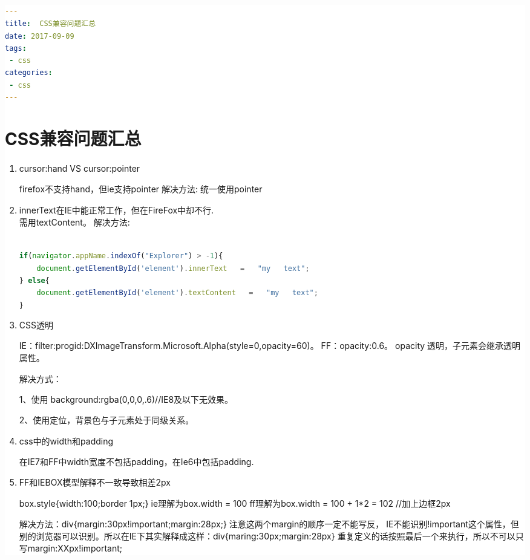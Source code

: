 ```yaml
---
title:  CSS兼容问题汇总
date: 2017-09-09
tags:
 - css
categories: 
 - css
---
```


# CSS兼容问题汇总
1. cursor:hand   VS   cursor:pointer

    firefox不支持hand，但ie支持pointer
    解决方法:   统一使用pointer

2. innerText在IE中能正常工作，但在FireFox中却不行.   
    需用textContent。
    解决方法:
    
    ```JavaScript
    
    if(navigator.appName.indexOf("Explorer") > -1){
        document.getElementById('element').innerText   =   "my   text";
    } else{
        document.getElementById('element').textContent   =   "my   text";
    }
    
    ```

3. CSS透明

    IE：filter:progid:DXImageTransform.Microsoft.Alpha(style=0,opacity=60)。
    FF：opacity:0.6。
    opacity 透明，子元素会继承透明属性。
    
    解决方式：
    
    1、使用 background:rgba(0,0,0,.6)//IE8及以下无效果。 
    
    2、使用定位，背景色与子元素处于同级关系。

4. css中的width和padding

    在IE7和FF中width宽度不包括padding，在Ie6中包括padding.

5. FF和IEBOX模型解释不一致导致相差2px

    box.style{width:100;border 1px;}
    ie理解为box.width = 100
    ff理解为box.width = 100 + 1*2 = 102  //加上边框2px
    
    解决方法：div{margin:30px!important;margin:28px;}
    注意这两个margin的顺序一定不能写反， IE不能识别!important这个属性，但别的浏览器可以识别。所以在IE下其实解释成这样：div{maring:30px;margin:28px}
    重复定义的话按照最后一个来执行，所以不可以只写margin:XXpx!important;
